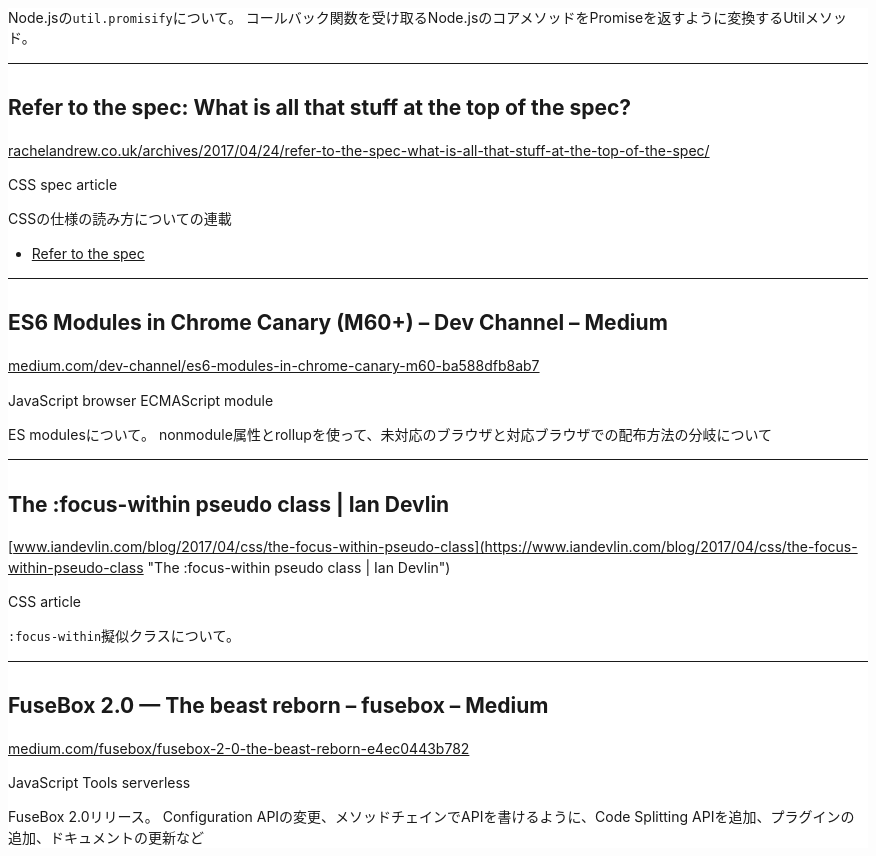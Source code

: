 Node.jsの`util.promisify`について。
コールバック関数を受け取るNode.jsのコアメソッドをPromiseを返すように変換するUtilメソッド。


----

## Refer to the spec: What is all that stuff at the top of the spec?
[rachelandrew.co.uk/archives/2017/04/24/refer-to-the-spec-what-is-all-that-stuff-at-the-top-of-the-spec/](https://rachelandrew.co.uk/archives/2017/04/24/refer-to-the-spec-what-is-all-that-stuff-at-the-top-of-the-spec/ "Refer to the spec: What is all that stuff at the top of the spec?")
<p class="jser-tags jser-tag-icon"><span class="jser-tag">CSS</span> <span class="jser-tag">spec</span> <span class="jser-tag">article</span></p>

CSSの仕様の読み方についての連載

- [Refer to the spec](https://rachelandrew.co.uk/archives/2017/04/11/refer-to-the-spec/ "Refer to the spec")

----

## ES6 Modules in Chrome Canary (M60+) – Dev Channel – Medium
[medium.com/dev-channel/es6-modules-in-chrome-canary-m60-ba588dfb8ab7](https://medium.com/dev-channel/es6-modules-in-chrome-canary-m60-ba588dfb8ab7 "ES6 Modules in Chrome Canary (M60+) – Dev Channel – Medium")
<p class="jser-tags jser-tag-icon"><span class="jser-tag">JavaScript</span> <span class="jser-tag">browser</span> <span class="jser-tag">ECMAScript</span> <span class="jser-tag">module</span></p>

ES modulesについて。 nonmodule属性とrollupを使って、未対応のブラウザと対応ブラウザでの配布方法の分岐について


----

## The :focus-within pseudo class | Ian Devlin
[www.iandevlin.com/blog/2017/04/css/the-focus-within-pseudo-class](https://www.iandevlin.com/blog/2017/04/css/the-focus-within-pseudo-class "The :focus-within pseudo class | Ian Devlin")
<p class="jser-tags jser-tag-icon"><span class="jser-tag">CSS</span> <span class="jser-tag">article</span></p>

`:focus-within`擬似クラスについて。


----

## FuseBox 2.0 — The beast reborn – fusebox – Medium
[medium.com/fusebox/fusebox-2-0-the-beast-reborn-e4ec0443b782](https://medium.com/fusebox/fusebox-2-0-the-beast-reborn-e4ec0443b782 "FuseBox 2.0 — The beast reborn – fusebox – Medium")
<p class="jser-tags jser-tag-icon"><span class="jser-tag">JavaScript</span> <span class="jser-tag">Tools</span> <span class="jser-tag">serverless</span></p>

FuseBox 2.0リリース。
Configuration APIの変更、メソッドチェインでAPIを書けるように、Code Splitting  APIを追加、プラグインの追加、ドキュメントの更新など
